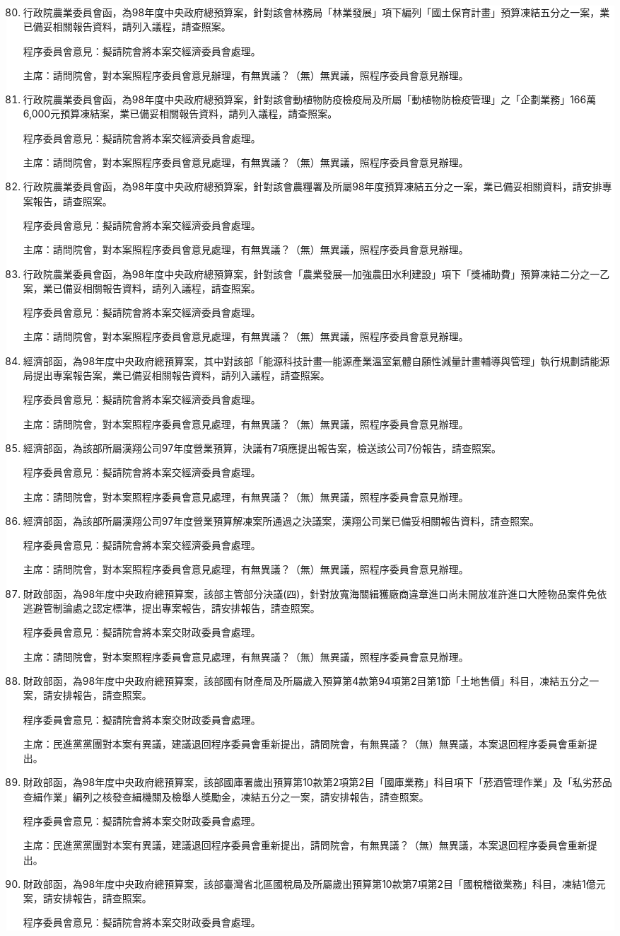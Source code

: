 80. 行政院農業委員會函，為98年度中央政府總預算案，針對該會林務局「林業發展」項下編列「國土保育計畫」預算凍結五分之一案，業已備妥相關報告資料，請列入議程，請查照案。

    程序委員會意見：擬請院會將本案交經濟委員會處理。

    主席：請問院會，對本案照程序委員會意見辦理，有無異議？（無）無異議，照程序委員會意見辦理。

81. 行政院農業委員會函，為98年度中央政府總預算案，針對該會動植物防疫檢疫局及所屬「動植物防檢疫管理」之「企劃業務」166萬6,000元預算凍結案，業已備妥相關報告資料，請列入議程，請查照案。

    程序委員會意見：擬請院會將本案交經濟委員會處理。

    主席：請問院會，對本案照程序委員會意見處理，有無異議？（無）無異議，照程序委員會意見辦理。

82. 行政院農業委員會函，為98年度中央政府總預算案，針對該會農糧署及所屬98年度預算凍結五分之一案，業已備妥相關資料，請安排專案報告，請查照案。

    程序委員會意見：擬請院會將本案交經濟委員會處理。

    主席：請問院會，對本案照程序委員會意見處理，有無異議？（無）無異議，照程序委員會意見辦理。

83. 行政院農業委員會函，為98年度中央政府總預算案，針對該會「農業發展—加強農田水利建設」項下「獎補助費」預算凍結二分之一乙案，業已備妥相關報告資料，請列入議程，請查照案。

    程序委員會意見：擬請院會將本案交經濟委員會處理。

    主席：請問院會，對本案照程序委員會意見處理，有無異議？（無）無異議，照程序委員會意見辦理。

84. 經濟部函，為98年度中央政府總預算案，其中對該部「能源科技計畫—能源產業溫室氣體自願性減量計畫輔導與管理」執行規劃請能源局提出專案報告案，業已備妥相關報告資料，請列入議程，請查照案。

    程序委員會意見：擬請院會將本案交經濟委員會處理。

    主席：請問院會，對本案照程序委員會意見處理，有無異議？（無）無異議，照程序委員會意見辦理。

85. 經濟部函，為該部所屬漢翔公司97年度營業預算，決議有7項應提出報告案，檢送該公司7份報告，請查照案。

    程序委員會意見：擬請院會將本案交經濟委員會處理。

    主席：請問院會，對本案照程序委員會意見處理，有無異議？（無）無異議，照程序委員會意見辦理。

86. 經濟部函，為該部所屬漢翔公司97年度營業預算解凍案所通過之決議案，漢翔公司業已備妥相關報告資料，請查照案。

    程序委員會意見：擬請院會將本案交經濟委員會處理。

    主席：請問院會，對本案照程序委員會意見處理，有無異議？（無）無異議，照程序委員會意見辦理。

87. 財政部函，為98年度中央政府總預算案，該部主管部分決議(四)，針對放寬海關緝獲廠商違章進口尚未開放准許進口大陸物品案件免依逃避管制論處之認定標準，提出專案報告，請安排報告，請查照案。

    程序委員會意見：擬請院會將本案交財政委員會處理。

    主席：請問院會，對本案照程序委員會意見處理，有無異議？（無）無異議，照程序委員會意見辦理。

88. 財政部函，為98年度中央政府總預算案，該部國有財產局及所屬歲入預算第4款第94項第2目第1節「土地售價」科目，凍結五分之一案，請安排報告，請查照案。

    程序委員會意見：擬請院會將本案交財政委員會處理。

    主席：民進黨黨團對本案有異議，建議退回程序委員會重新提出，請問院會，有無異議？（無）無異議，本案退回程序委員會重新提出。

89. 財政部函，為98年度中央政府總預算案，該部國庫署歲出預算第10款第2項第2目「國庫業務」科目項下「菸酒管理作業」及「私劣菸品查緝作業」編列之核發查緝機關及檢舉人獎勵金，凍結五分之一案，請安排報告，請查照案。

    程序委員會意見：擬請院會將本案交財政委員會處理。

    主席：民進黨黨團對本案有異議，建議退回程序委員會重新提出，請問院會，有無異議？（無）無異議，本案退回程序委員會重新提出。

90. 財政部函，為98年度中央政府總預算案，該部臺灣省北區國稅局及所屬歲出預算第10款第7項第2目「國稅稽徵業務」科目，凍結1億元案，請安排報告，請查照案。

    程序委員會意見：擬請院會將本案交財政委員會處理。
